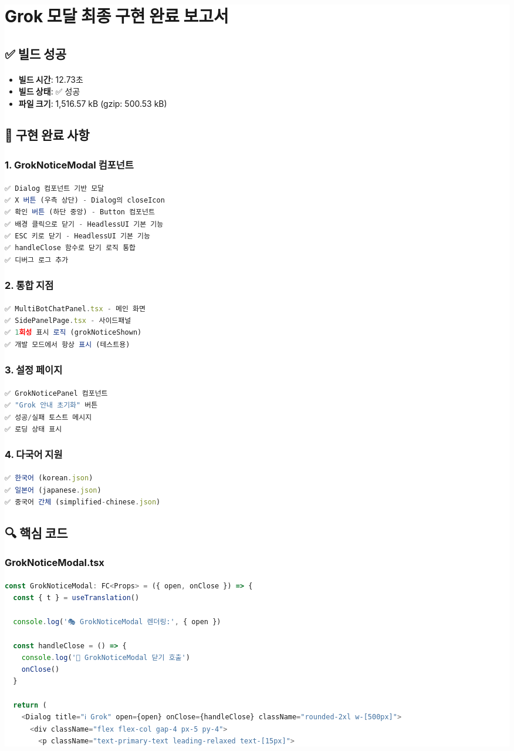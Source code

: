 # Grok 모달 최종 구현 완료 보고서

## ✅ 빌드 성공
- **빌드 시간**: 12.73초
- **빌드 상태**: ✅ 성공
- **파일 크기**: 1,516.57 kB (gzip: 500.53 kB)

## 🎯 구현 완료 사항

### 1. GrokNoticeModal 컴포넌트
```typescript
✅ Dialog 컴포넌트 기반 모달
✅ X 버튼 (우측 상단) - Dialog의 closeIcon
✅ 확인 버튼 (하단 중앙) - Button 컴포넌트
✅ 배경 클릭으로 닫기 - HeadlessUI 기본 기능
✅ ESC 키로 닫기 - HeadlessUI 기본 기능
✅ handleClose 함수로 닫기 로직 통합
✅ 디버그 로그 추가
```

### 2. 통합 지점
```typescript
✅ MultiBotChatPanel.tsx - 메인 화면
✅ SidePanelPage.tsx - 사이드패널
✅ 1회성 표시 로직 (grokNoticeShown)
✅ 개발 모드에서 항상 표시 (테스트용)
```

### 3. 설정 페이지
```typescript
✅ GrokNoticePanel 컴포넌트
✅ "Grok 안내 초기화" 버튼
✅ 성공/실패 토스트 메시지
✅ 로딩 상태 표시
```

### 4. 다국어 지원
```typescript
✅ 한국어 (korean.json)
✅ 일본어 (japanese.json)
✅ 중국어 간체 (simplified-chinese.json)
```

## 🔍 핵심 코드

### GrokNoticeModal.tsx
```typescript
const GrokNoticeModal: FC<Props> = ({ open, onClose }) => {
  const { t } = useTranslation()

  console.log('🎭 GrokNoticeModal 렌더링:', { open })
  
  const handleClose = () => {
    console.log('🚪 GrokNoticeModal 닫기 호출')
    onClose()
  }

  return (
    <Dialog title="ℹ️ Grok" open={open} onClose={handleClose} className="rounded-2xl w-[500px]">
      <div className="flex flex-col gap-4 px-5 py-4">
        <p className="text-primary-text leading-relaxed text-[15px]">
```